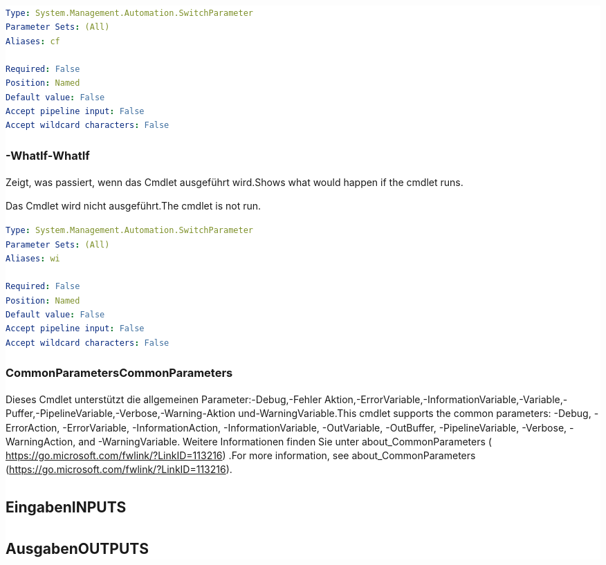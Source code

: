 ```yaml
Type: System.Management.Automation.SwitchParameter
Parameter Sets: (All)
Aliases: cf

Required: False
Position: Named
Default value: False
Accept pipeline input: False
Accept wildcard characters: False
```

### <span data-ttu-id="7be48-138">-WhatIf</span><span class="sxs-lookup"><span data-stu-id="7be48-138">-WhatIf</span></span>
<span data-ttu-id="7be48-139">Zeigt, was passiert, wenn das Cmdlet ausgeführt wird.</span><span class="sxs-lookup"><span data-stu-id="7be48-139">Shows what would happen if the cmdlet runs.</span></span>

<span data-ttu-id="7be48-140">Das Cmdlet wird nicht ausgeführt.</span><span class="sxs-lookup"><span data-stu-id="7be48-140">The cmdlet is not run.</span></span>

```yaml
Type: System.Management.Automation.SwitchParameter
Parameter Sets: (All)
Aliases: wi

Required: False
Position: Named
Default value: False
Accept pipeline input: False
Accept wildcard characters: False
```

### <span data-ttu-id="7be48-141">CommonParameters</span><span class="sxs-lookup"><span data-stu-id="7be48-141">CommonParameters</span></span>
<span data-ttu-id="7be48-142">Dieses Cmdlet unterstützt die allgemeinen Parameter:-Debug,-Fehler Aktion,-ErrorVariable,-InformationVariable,-Variable,-Puffer,-PipelineVariable,-Verbose,-Warning-Aktion und-WarningVariable.</span><span class="sxs-lookup"><span data-stu-id="7be48-142">This cmdlet supports the common parameters: -Debug, -ErrorAction, -ErrorVariable, -InformationAction, -InformationVariable, -OutVariable, -OutBuffer, -PipelineVariable, -Verbose, -WarningAction, and -WarningVariable.</span></span> <span data-ttu-id="7be48-143">Weitere Informationen finden Sie unter about_CommonParameters ( https://go.microsoft.com/fwlink/?LinkID=113216) .</span><span class="sxs-lookup"><span data-stu-id="7be48-143">For more information, see about_CommonParameters (https://go.microsoft.com/fwlink/?LinkID=113216).</span></span>

## <span data-ttu-id="7be48-144">Eingaben</span><span class="sxs-lookup"><span data-stu-id="7be48-144">INPUTS</span></span>

## <span data-ttu-id="7be48-145">Ausgaben</span><span class="sxs-lookup"><span data-stu-id="7be48-145">OUTPUTS</span></span>
